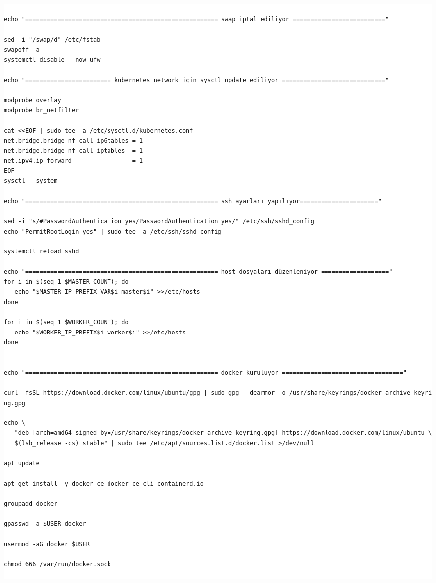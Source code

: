 ```Vagrantfile
   
echo "====================================================== swap iptal ediliyor =========================="
   
sed -i "/swap/d" /etc/fstab
swapoff -a
systemctl disable --now ufw
   
echo "======================== kubernetes network için sysctl update ediliyor ============================="
   
modprobe overlay
modprobe br_netfilter
   
cat <<EOF | sudo tee -a /etc/sysctl.d/kubernetes.conf
net.bridge.bridge-nf-call-ip6tables = 1
net.bridge.bridge-nf-call-iptables  = 1
net.ipv4.ip_forward                 = 1
EOF
sysctl --system
   
echo "====================================================== ssh ayarları yapılıyor======================"
   
sed -i "s/#PasswordAuthentication yes/PasswordAuthentication yes/" /etc/ssh/sshd_config
echo "PermitRootLogin yes" | sudo tee -a /etc/ssh/sshd_config
   
systemctl reload sshd
   
echo "====================================================== host dosyaları düzenleniyor ==================="
for i in $(seq 1 $MASTER_COUNT); do
   echo "$MASTER_IP_PREFIX_VAR$i master$i" >>/etc/hosts
done
   
for i in $(seq 1 $WORKER_COUNT); do
   echo "$WORKER_IP_PREFIX$i worker$i" >>/etc/hosts
done
   

echo "====================================================== docker kuruluyor =================================="
   
curl -fsSL https://download.docker.com/linux/ubuntu/gpg | sudo gpg --dearmor -o /usr/share/keyrings/docker-archive-keyring.gpg
   
echo \
   "deb [arch=amd64 signed-by=/usr/share/keyrings/docker-archive-keyring.gpg] https://download.docker.com/linux/ubuntu \
   $(lsb_release -cs) stable" | sudo tee /etc/apt/sources.list.d/docker.list >/dev/null
   
apt update
   
apt-get install -y docker-ce docker-ce-cli containerd.io
   
groupadd docker
   
gpasswd -a $USER docker
   
usermod -aG docker $USER
   
chmod 666 /var/run/docker.sock
   
```